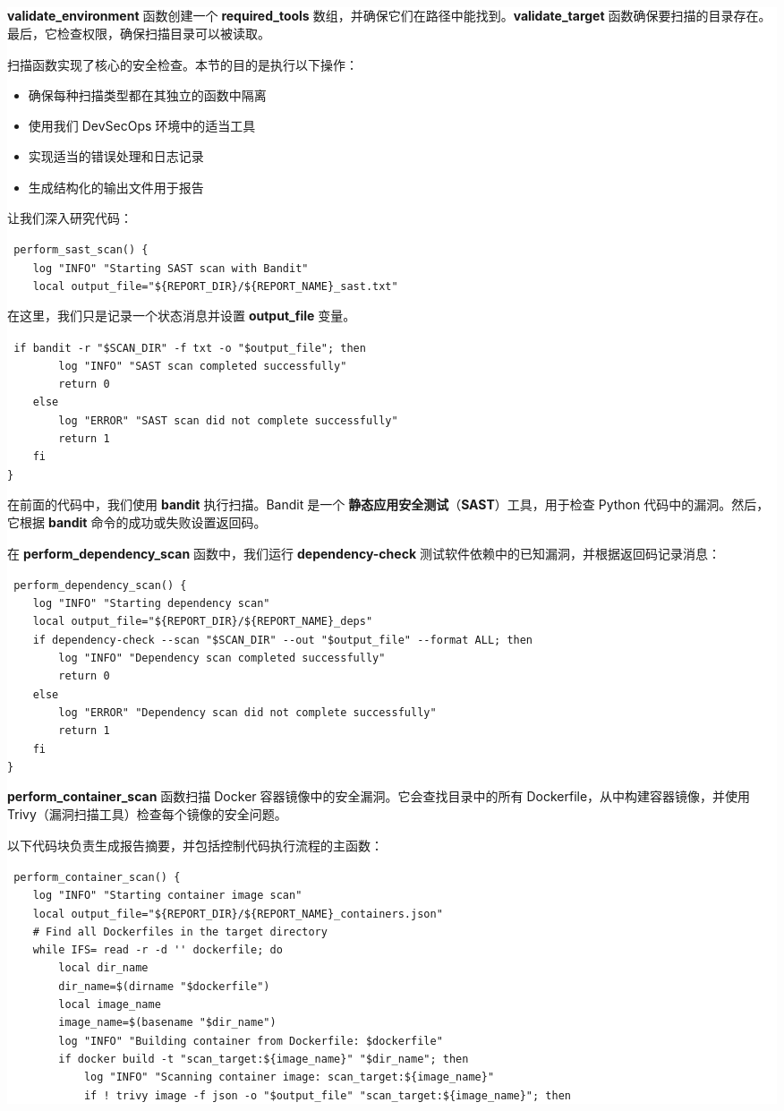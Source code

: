 **validate_environment** 函数创建一个 **required_tools** 数组，并确保它们在路径中能找到。**validate_target** 函数确保要扫描的目录存在。最后，它检查权限，确保扫描目录可以被读取。

扫描函数实现了核心的安全检查。本节的目的是执行以下操作：

+   确保每种扫描类型都在其独立的函数中隔离

+   使用我们 DevSecOps 环境中的适当工具

+   实现适当的错误处理和日志记录

+   生成结构化的输出文件用于报告

让我们深入研究代码：

```
 perform_sast_scan() {
    log "INFO" "Starting SAST scan with Bandit"
    local output_file="${REPORT_DIR}/${REPORT_NAME}_sast.txt"
```

在这里，我们只是记录一个状态消息并设置 **output_file** 变量。

```
 if bandit -r "$SCAN_DIR" -f txt -o "$output_file"; then
        log "INFO" "SAST scan completed successfully"
        return 0
    else
        log "ERROR" "SAST scan did not complete successfully"
        return 1
    fi
}
```

在前面的代码中，我们使用 **bandit** 执行扫描。Bandit 是一个 **静态应用安全测试**（**SAST**）工具，用于检查 Python 代码中的漏洞。然后，它根据 **bandit** 命令的成功或失败设置返回码。

在 **perform_dependency_scan** 函数中，我们运行 **dependency-check** 测试软件依赖中的已知漏洞，并根据返回码记录消息：

```
 perform_dependency_scan() {
    log "INFO" "Starting dependency scan"
    local output_file="${REPORT_DIR}/${REPORT_NAME}_deps"
    if dependency-check --scan "$SCAN_DIR" --out "$output_file" --format ALL; then
        log "INFO" "Dependency scan completed successfully"
        return 0
    else
        log "ERROR" "Dependency scan did not complete successfully"
        return 1
    fi
}
```

**perform_container_scan** 函数扫描 Docker 容器镜像中的安全漏洞。它会查找目录中的所有 Dockerfile，从中构建容器镜像，并使用 Trivy（漏洞扫描工具）检查每个镜像的安全问题。

以下代码块负责生成报告摘要，并包括控制代码执行流程的主函数：

```
 perform_container_scan() {
    log "INFO" "Starting container image scan"
    local output_file="${REPORT_DIR}/${REPORT_NAME}_containers.json"
    # Find all Dockerfiles in the target directory
    while IFS= read -r -d '' dockerfile; do
        local dir_name
        dir_name=$(dirname "$dockerfile")
        local image_name
        image_name=$(basename "$dir_name")
        log "INFO" "Building container from Dockerfile: $dockerfile"
        if docker build -t "scan_target:${image_name}" "$dir_name"; then
            log "INFO" "Scanning container image: scan_target:${image_name}"
            if ! trivy image -f json -o "$output_file" "scan_target:${image_name}"; then
```